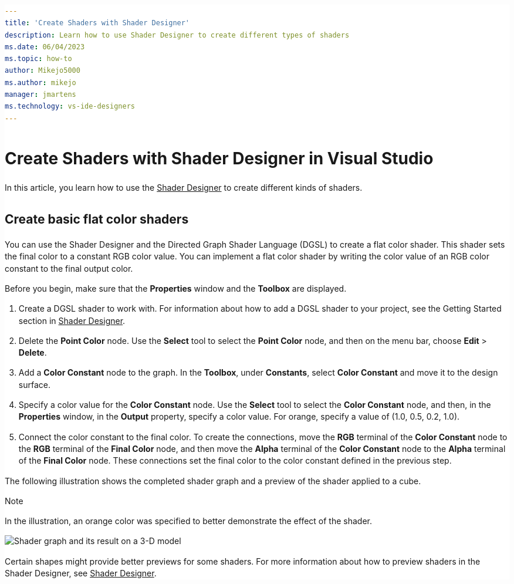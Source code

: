 ```yaml
---
title: 'Create Shaders with Shader Designer'
description: Learn how to use Shader Designer to create different types of shaders
ms.date: 06/04/2023
ms.topic: how-to
author: Mikejo5000
ms.author: mikejo
manager: jmartens
ms.technology: vs-ide-designers
---
```

# Create Shaders with Shader Designer in Visual Studio


In this article, you learn how to use the [Shader Designer](../designers/shader-designer.md) to create different kinds of shaders.

## Create basic flat color shaders

You can use the Shader Designer and the Directed Graph Shader Language (DGSL) to create a flat color shader. This shader sets the final color to a constant RGB color value.  You can implement a flat color shader by writing the color value of an RGB color constant to the final output color.

Before you begin, make sure that the **Properties** window and the **Toolbox** are displayed.

1. Create a DGSL shader to work with. For information about how to add a DGSL shader to your project, see the Getting Started section in [Shader Designer](../designers/shader-designer.md).

2. Delete the **Point Color** node. Use the **Select** tool to select the **Point Color** node, and then on the menu bar, choose **Edit** > **Delete**.

3. Add a **Color Constant** node to the graph. In the **Toolbox**, under **Constants**, select **Color Constant** and move it to the design surface.

4. Specify a color value for the **Color Constant** node. Use the **Select** tool to select the **Color Constant** node, and then, in the **Properties** window, in the **Output** property, specify a color value. For orange, specify a value of (1.0, 0.5, 0.2, 1.0).

5. Connect the color constant to the final color. To create the connections, move the **RGB** terminal of the **Color Constant** node to the **RGB** terminal of the **Final Color** node, and then move the **Alpha** terminal of the **Color Constant** node to the **Alpha** terminal of the **Final Color** node. These connections set the final color to the color constant defined in the previous step.

The following illustration shows the completed shader graph and a preview of the shader applied to a cube.

> [!NOTE]
> In the illustration, an orange color was specified to better demonstrate the effect of the shader.

![Shader graph and its result on a 3&#45;D model](../designers/media/digit-flat-color-effect.png)

Certain shapes might provide better previews for some shaders. For more information about how to preview shaders in the Shader Designer, see [Shader Designer](../designers/shader-designer.md).
